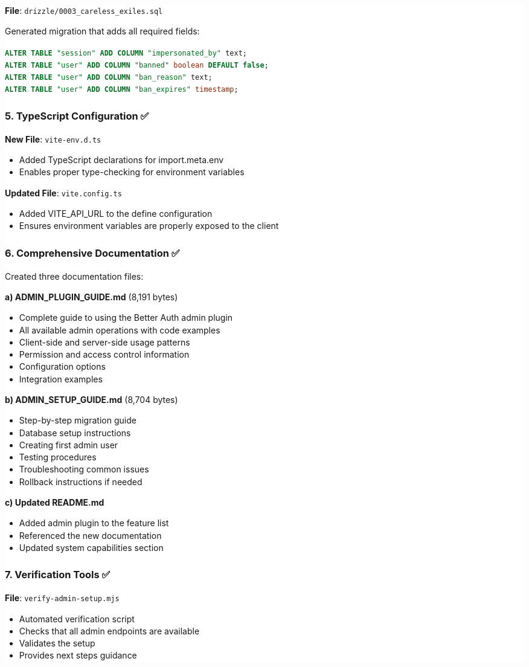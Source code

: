**File**: `drizzle/0003_careless_exiles.sql`

Generated migration that adds all required fields:
```sql
ALTER TABLE "session" ADD COLUMN "impersonated_by" text;
ALTER TABLE "user" ADD COLUMN "banned" boolean DEFAULT false;
ALTER TABLE "user" ADD COLUMN "ban_reason" text;
ALTER TABLE "user" ADD COLUMN "ban_expires" timestamp;
```

### 5. TypeScript Configuration ✅

**New File**: `vite-env.d.ts`

- Added TypeScript declarations for import.meta.env
- Enables proper type-checking for environment variables

**Updated File**: `vite.config.ts`

- Added VITE_API_URL to the define configuration
- Ensures environment variables are properly exposed to the client

### 6. Comprehensive Documentation ✅

Created three documentation files:

**a) ADMIN_PLUGIN_GUIDE.md** (8,191 bytes)
- Complete guide to using the Better Auth admin plugin
- All available admin operations with code examples
- Client-side and server-side usage patterns
- Permission and access control information
- Configuration options
- Integration examples

**b) ADMIN_SETUP_GUIDE.md** (8,704 bytes)
- Step-by-step migration guide
- Database setup instructions
- Creating first admin user
- Testing procedures
- Troubleshooting common issues
- Rollback instructions if needed

**c) Updated README.md**
- Added admin plugin to the feature list
- Referenced the new documentation
- Updated system capabilities section

### 7. Verification Tools ✅

**File**: `verify-admin-setup.mjs`

- Automated verification script
- Checks that all admin endpoints are available
- Validates the setup
- Provides next steps guidance
